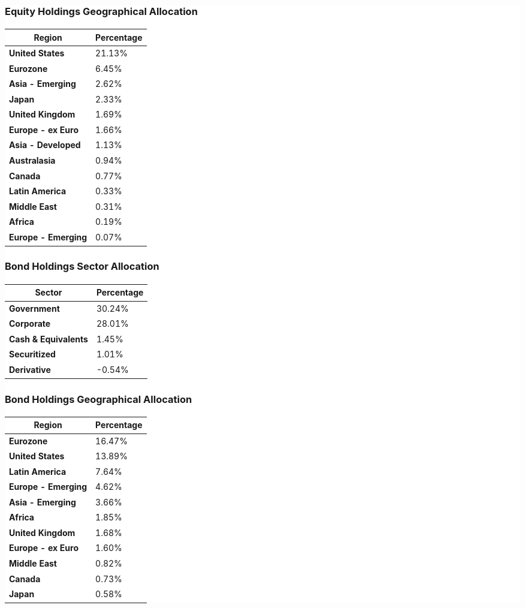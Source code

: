 ### Equity Holdings Geographical Allocation

| **Region** | **Percentage** |
|------------|----------------|
| **United States** | 21.13% |
| **Eurozone** | 6.45% |
| **Asia - Emerging** | 2.62% |
| **Japan** | 2.33% |
| **United Kingdom** | 1.69% |
| **Europe - ex Euro** | 1.66% |
| **Asia - Developed** | 1.13% |
| **Australasia** | 0.94% |
| **Canada** | 0.77% |
| **Latin America** | 0.33% |
| **Middle East** | 0.31% |
| **Africa** | 0.19% |
| **Europe - Emerging** | 0.07% |

### Bond Holdings Sector Allocation

| **Sector** | **Percentage** |
|------------|----------------|
| **Government** | 30.24% |
| **Corporate** | 28.01% |
| **Cash & Equivalents** | 1.45% |
| **Securitized** | 1.01% |
| **Derivative** | -0.54% |

### Bond Holdings Geographical Allocation

| **Region** | **Percentage** |
|------------|----------------|
| **Eurozone** | 16.47% |
| **United States** | 13.89% |
| **Latin America** | 7.64% |
| **Europe - Emerging** | 4.62% |
| **Asia - Emerging** | 3.66% |
| **Africa** | 1.85% |
| **United Kingdom** | 1.68% |
| **Europe - ex Euro** | 1.60% |
| **Middle East** | 0.82% |
| **Canada** | 0.73% |
| **Japan** | 0.58% |